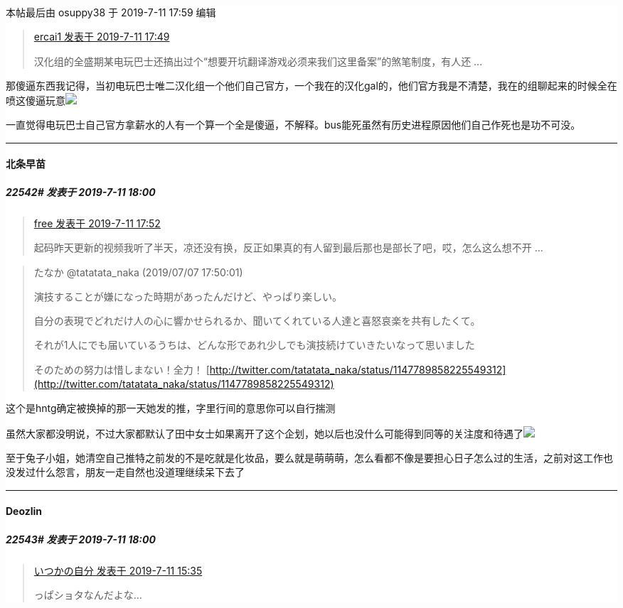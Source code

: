 

 本帖最后由 osuppy38 于 2019-7-11 17:59 编辑 
<blockquote><a href="httphttps://bbs.saraba1st.com/2b/forum.php?mod=redirect&amp;goto=findpost&amp;pid=44475350&amp;ptid=1823171" target="_blank">ercai1 发表于 2019-7-11 17:49</a>

汉化组的全盛期某电玩巴士还搞出过个“想要开坑翻译游戏必须来我们这里备案”的煞笔制度，有人还 ...</blockquote>
那傻逼东西我记得，当初电玩巴士唯二汉化组一个他们自己官方，一个我在的汉化gal的，他们官方我是不清楚，我在的组聊起来的时候全在喷这傻逼玩意<img src="https://static.saraba1st.com/image/smiley/face2017/049.png" referrerpolicy="no-referrer">

一直觉得电玩巴士自己官方拿薪水的人有一个算一个全是傻逼，不解释。bus能死虽然有历史进程原因他们自己作死也是功不可没。







-----

####  北条早苗  
##### 22542#       发表于 2019-7-11 18:00



<blockquote><a href="httphttps://bbs.saraba1st.com/2b/forum.php?mod=redirect&amp;goto=findpost&amp;pid=44475400&amp;ptid=1823171" target="_blank">free 发表于 2019-7-11 17:52</a>

起码昨天更新的视频我听了半天，凉还没有换，反正如果真的有人留到最后那也是部长了吧，哎，怎么这么想不开 ...</blockquote><blockquote>たなか @tatatata_naka (2019/07/07 17:50:01)

演技することが嫌になった時期があったんだけど、やっぱり楽しい。

自分の表現でどれだけ人の心に響かせられるか、聞いてくれている人達と喜怒哀楽を共有したくて。

それが1人にでも届いているうちは、どんな形であれ少しでも演技続けていきたいなって思いました

そのための努力は惜しまない！全力！
[http://twitter.com/tatatata_naka/status/1147789858225549312](http://twitter.com/tatatata_naka/status/1147789858225549312)</blockquote>
这个是hntg确定被换掉的那一天她发的推，字里行间的意思你可以自行揣测

虽然大家都没明说，不过大家都默认了田中女士如果离开了这个企划，她以后也没什么可能得到同等的关注度和待遇了<img src="https://static.saraba1st.com/image/smiley/face2017/068.png" referrerpolicy="no-referrer">

至于兔子小姐，她清空自己推特之前发的不是吃就是化妆品，要么就是萌萌萌，怎么看都不像是要担心日子怎么过的生活，之前对这工作也没发过什么怨言，朋友一走自然也没道理继续呆下去了









-----

####  Deozlin  
##### 22543#       发表于 2019-7-11 18:00



<blockquote><a href="httphttps://bbs.saraba1st.com/2b/forum.php?mod=redirect&amp;goto=findpost&amp;pid=44473337&amp;ptid=1823171" target="_blank">いつかの自分 发表于 2019-7-11 15:35</a>

っぱショタなんだよな…

